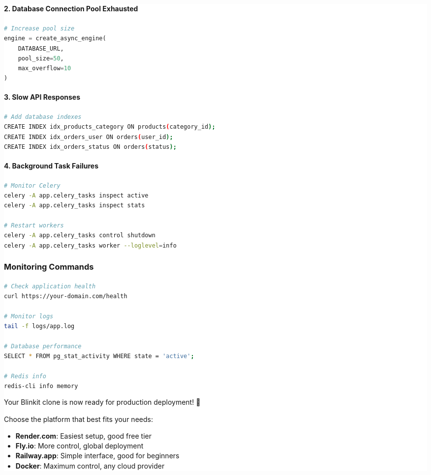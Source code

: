 #### 2. Database Connection Pool Exhausted
```python
# Increase pool size
engine = create_async_engine(
    DATABASE_URL,
    pool_size=50,
    max_overflow=10
)
```

#### 3. Slow API Responses
```bash
# Add database indexes
CREATE INDEX idx_products_category ON products(category_id);
CREATE INDEX idx_orders_user ON orders(user_id);
CREATE INDEX idx_orders_status ON orders(status);
```

#### 4. Background Task Failures
```bash
# Monitor Celery
celery -A app.celery_tasks inspect active
celery -A app.celery_tasks inspect stats

# Restart workers
celery -A app.celery_tasks control shutdown
celery -A app.celery_tasks worker --loglevel=info
```

### Monitoring Commands
```bash
# Check application health
curl https://your-domain.com/health

# Monitor logs
tail -f logs/app.log

# Database performance
SELECT * FROM pg_stat_activity WHERE state = 'active';

# Redis info
redis-cli info memory
```

Your Blinkit clone is now ready for production deployment! 🚀

Choose the platform that best fits your needs:
- **Render.com**: Easiest setup, good free tier
- **Fly.io**: More control, global deployment
- **Railway.app**: Simple interface, good for beginners
- **Docker**: Maximum control, any cloud provider
